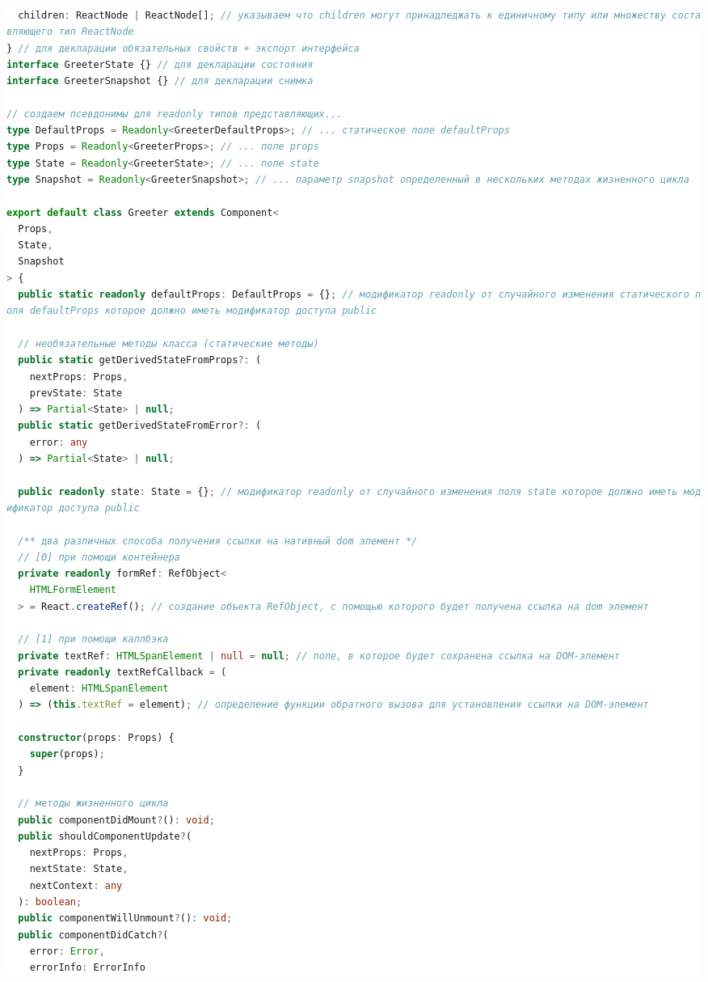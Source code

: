 ```ts
  children: ReactNode | ReactNode[]; // указываем что children могут принадледжать к единичному типу или множеству составляющего тип ReactNode
} // для декларации обязательных свойств + экспорт интерфейса
interface GreeterState {} // для декларации состояния
interface GreeterSnapshot {} // для декларации снимка

// создаем псевдонимы для readonly типов представляющих...
type DefaultProps = Readonly<GreeterDefaultProps>; // ... статическое поле defaultProps
type Props = Readonly<GreeterProps>; // ... поле props
type State = Readonly<GreeterState>; // ... поле state
type Snapshot = Readonly<GreeterSnapshot>; // ... параметр snapshot определенный в нескольких методах жизненного цикла

export default class Greeter extends Component<
  Props,
  State,
  Snapshot
> {
  public static readonly defaultProps: DefaultProps = {}; // модификатор readonly от случайного изменения статического поля defaultProps которое должно иметь модификатор доступа public

  // необязательные методы класса (статические методы)
  public static getDerivedStateFromProps?: (
    nextProps: Props,
    prevState: State
  ) => Partial<State> | null;
  public static getDerivedStateFromError?: (
    error: any
  ) => Partial<State> | null;

  public readonly state: State = {}; // модификатор readonly от случайного изменения поля state которое должно иметь модификатор доступа public

  /** два различных способа получения ссылки на нативный dom элемент */
  // [0] при помощи контейнера
  private readonly formRef: RefObject<
    HTMLFormElement
  > = React.createRef(); // создание объекта RefObject, с помощью которого будет получена ссылка на dom элемент

  // [1] при помощи каллбэка
  private textRef: HTMLSpanElement | null = null; // поле, в которое будет сохранена ссылка на DOM-элемент
  private readonly textRefCallback = (
    element: HTMLSpanElement
  ) => (this.textRef = element); // определение функции обратного вызова для установления ссылки на DOM-элемент

  constructor(props: Props) {
    super(props);
  }

  // методы жизненного цикла
  public componentDidMount?(): void;
  public shouldComponentUpdate?(
    nextProps: Props,
    nextState: State,
    nextContext: any
  ): boolean;
  public componentWillUnmount?(): void;
  public componentDidCatch?(
    error: Error,
    errorInfo: ErrorInfo
```